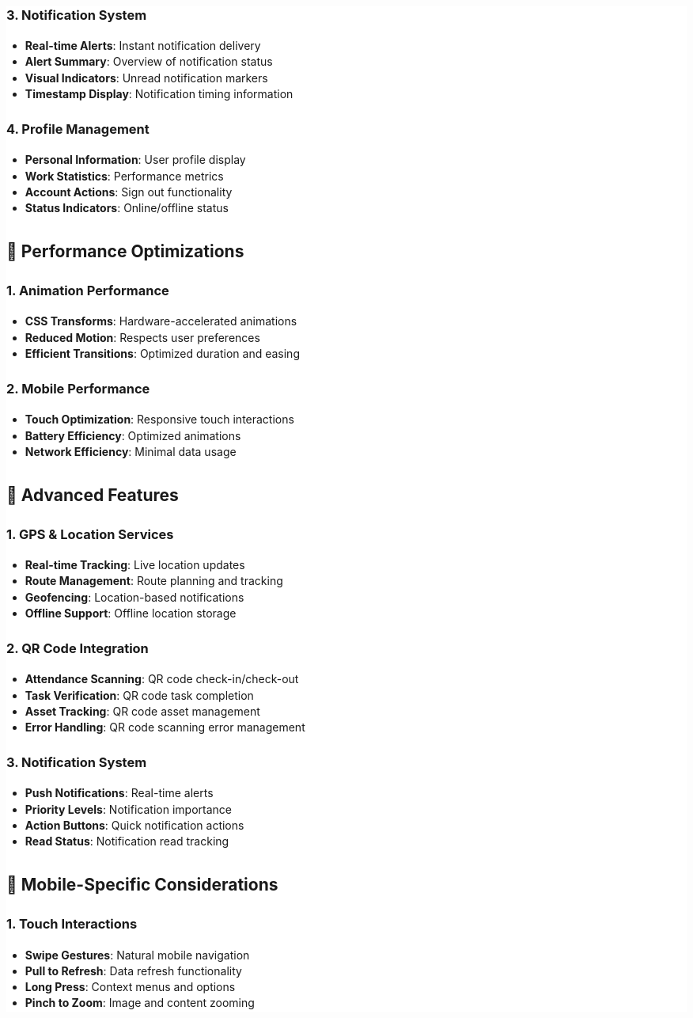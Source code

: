 ### 3. Notification System
- **Real-time Alerts**: Instant notification delivery
- **Alert Summary**: Overview of notification status
- **Visual Indicators**: Unread notification markers
- **Timestamp Display**: Notification timing information

### 4. Profile Management
- **Personal Information**: User profile display
- **Work Statistics**: Performance metrics
- **Account Actions**: Sign out functionality
- **Status Indicators**: Online/offline status

## 🚀 Performance Optimizations

### 1. Animation Performance
- **CSS Transforms**: Hardware-accelerated animations
- **Reduced Motion**: Respects user preferences
- **Efficient Transitions**: Optimized duration and easing

### 2. Mobile Performance
- **Touch Optimization**: Responsive touch interactions
- **Battery Efficiency**: Optimized animations
- **Network Efficiency**: Minimal data usage

## 🔮 Advanced Features

### 1. GPS & Location Services
- **Real-time Tracking**: Live location updates
- **Route Management**: Route planning and tracking
- **Geofencing**: Location-based notifications
- **Offline Support**: Offline location storage

### 2. QR Code Integration
- **Attendance Scanning**: QR code check-in/check-out
- **Task Verification**: QR code task completion
- **Asset Tracking**: QR code asset management
- **Error Handling**: QR code scanning error management

### 3. Notification System
- **Push Notifications**: Real-time alerts
- **Priority Levels**: Notification importance
- **Action Buttons**: Quick notification actions
- **Read Status**: Notification read tracking

## 📱 Mobile-Specific Considerations

### 1. Touch Interactions
- **Swipe Gestures**: Natural mobile navigation
- **Pull to Refresh**: Data refresh functionality
- **Long Press**: Context menus and options
- **Pinch to Zoom**: Image and content zooming
